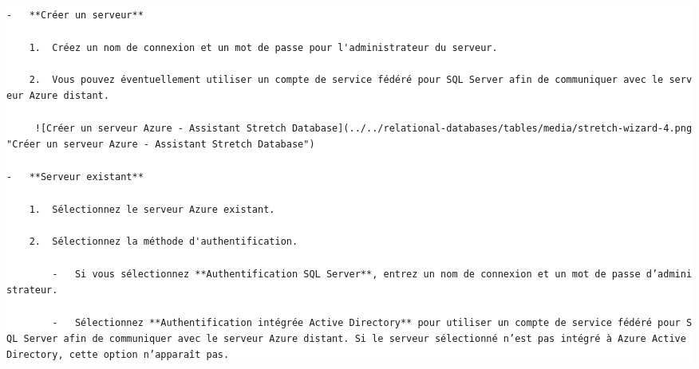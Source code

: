     -   **Créer un serveur**  
  
        1.  Créez un nom de connexion et un mot de passe pour l'administrateur du serveur.  
  
        2.  Vous pouvez éventuellement utiliser un compte de service fédéré pour SQL Server afin de communiquer avec le serveur Azure distant.  
  
         ![Créer un serveur Azure - Assistant Stretch Database](../../relational-databases/tables/media/stretch-wizard-4.png "Créer un serveur Azure - Assistant Stretch Database")  
  
    -   **Serveur existant**  
  
        1.  Sélectionnez le serveur Azure existant.  
  
        2.  Sélectionnez la méthode d'authentification.  
  
            -   Si vous sélectionnez **Authentification SQL Server**, entrez un nom de connexion et un mot de passe d’administrateur.  
  
            -   Sélectionnez **Authentification intégrée Active Directory** pour utiliser un compte de service fédéré pour SQL Server afin de communiquer avec le serveur Azure distant. Si le serveur sélectionné n’est pas intégré à Azure Active Directory, cette option n’apparaît pas.
  